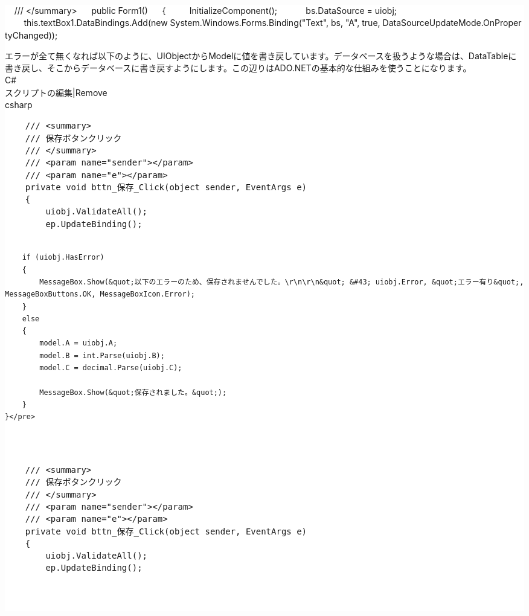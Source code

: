 &nbsp;&nbsp;&nbsp;&nbsp;<span class="cs__com">///&nbsp;&lt;/summary&gt;</span>&nbsp;
&nbsp;&nbsp;&nbsp;&nbsp;<span class="cs__keyword">public</span>&nbsp;Form1()&nbsp;
&nbsp;&nbsp;&nbsp;&nbsp;{&nbsp;
&nbsp;&nbsp;&nbsp;&nbsp;&nbsp;&nbsp;&nbsp;&nbsp;InitializeComponent();&nbsp;
&nbsp;
&nbsp;&nbsp;&nbsp;&nbsp;&nbsp;&nbsp;&nbsp;&nbsp;bs.DataSource&nbsp;=&nbsp;uiobj;&nbsp;
&nbsp;&nbsp;&nbsp;&nbsp;&nbsp;&nbsp;&nbsp;&nbsp;<span class="cs__keyword">this</span>.textBox1.DataBindings.Add(<span class="cs__keyword">new</span>&nbsp;System.Windows.Forms.Binding(<span class="cs__string">&quot;Text&quot;</span>,&nbsp;bs,&nbsp;<span class="cs__string">&quot;A&quot;</span>,&nbsp;<span class="cs__keyword">true</span>,&nbsp;DataSourceUpdateMode.OnPropertyChanged));</pre>
</div>
</div>
</div>
<div class="endscriptcode">エラーが全て無くなれば以下のように、UIObjectからModelに値を書き戻しています。データベースを扱うような場合は、DataTableに書き戻し、そこからデータベースに書き戻すようにします。この辺りはADO.NETの基本的な仕組みを使うことになります。</div>
<div class="endscriptcode"></div>
<div class="endscriptcode">
<div class="scriptcode">
<div class="pluginEditHolder" pluginCommand="mceScriptCode">
<div class="title"><span>C#</span></div>
<div class="pluginLinkHolder"><span class="pluginEditHolderLink">スクリプトの編集</span>|<span class="pluginRemoveHolderLink">Remove</span></div>
<span class="hidden">csharp</span>
<pre class="hidden">    /// &lt;summary&gt;
    /// 保存ボタンクリック
    /// &lt;/summary&gt;
    /// &lt;param name=&quot;sender&quot;&gt;&lt;/param&gt;
    /// &lt;param name=&quot;e&quot;&gt;&lt;/param&gt;
    private void bttn_保存_Click(object sender, EventArgs e)
    {
        uiobj.ValidateAll();
        ep.UpdateBinding();

        if (uiobj.HasError)
        {
            MessageBox.Show(&quot;以下のエラーのため、保存されませんでした。\r\n\r\n&quot; &#43; uiobj.Error, &quot;エラー有り&quot;, MessageBoxButtons.OK, MessageBoxIcon.Error);
        }
        else
        {
            model.A = uiobj.A;
            model.B = int.Parse(uiobj.B);
            model.C = decimal.Parse(uiobj.C);

            MessageBox.Show(&quot;保存されました。&quot;);
        }
    }</pre>
<div class="preview">
<pre class="csharp">&nbsp;&nbsp;&nbsp;&nbsp;<span class="cs__com">///&nbsp;&lt;summary&gt;</span>&nbsp;
&nbsp;&nbsp;&nbsp;&nbsp;<span class="cs__com">///&nbsp;保存ボタンクリック</span>&nbsp;
&nbsp;&nbsp;&nbsp;&nbsp;<span class="cs__com">///&nbsp;&lt;/summary&gt;</span>&nbsp;
&nbsp;&nbsp;&nbsp;&nbsp;<span class="cs__com">///&nbsp;&lt;param&nbsp;name=&quot;sender&quot;&gt;&lt;/param&gt;</span>&nbsp;
&nbsp;&nbsp;&nbsp;&nbsp;<span class="cs__com">///&nbsp;&lt;param&nbsp;name=&quot;e&quot;&gt;&lt;/param&gt;</span>&nbsp;
&nbsp;&nbsp;&nbsp;&nbsp;<span class="cs__keyword">private</span>&nbsp;<span class="cs__keyword">void</span>&nbsp;bttn_保存_Click(<span class="cs__keyword">object</span>&nbsp;sender,&nbsp;EventArgs&nbsp;e)&nbsp;
&nbsp;&nbsp;&nbsp;&nbsp;{&nbsp;
&nbsp;&nbsp;&nbsp;&nbsp;&nbsp;&nbsp;&nbsp;&nbsp;uiobj.ValidateAll();&nbsp;
&nbsp;&nbsp;&nbsp;&nbsp;&nbsp;&nbsp;&nbsp;&nbsp;ep.UpdateBinding();&nbsp;
&nbsp;